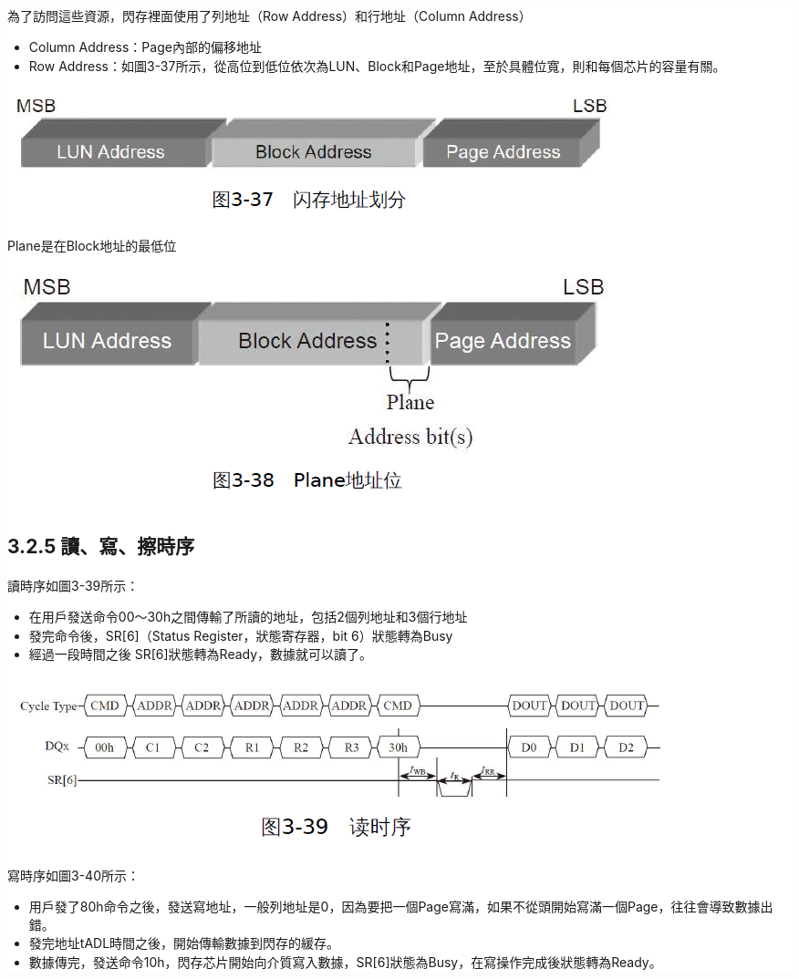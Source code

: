 為了訪問這些資源，閃存裡面使用了列地址（Row Address）和行地址（Column Address）

- Column Address：Page內部的偏移地址
- Row Address：如圖3-37所示，從高位到低位依次為LUN、Block和Page地址，至於具體位寬，則和每個芯片的容量有關。

![img58](./image/img58.PNG)

Plane是在Block地址的最低位

![img59](./image/img59.PNG)

<h2 id="3.2.5">3.2.5 讀、寫、擦時序</h2>

讀時序如圖3-39所示：

- 在用戶發送命令00～30h之間傳輸了所讀的地址，包括2個列地址和3個行地址
- 發完命令後，SR[6]（Status Register，狀態寄存器，bit 6）狀態轉為Busy
- 經過一段時間之後 SR[6]狀態轉為Ready，數據就可以讀了。

![img60](./image/img60.PNG)

寫時序如圖3-40所示：

- 用戶發了80h命令之後，發送寫地址，一般列地址是0，因為要把一個Page寫滿，如果不從頭開始寫滿一個Page，往往會導致數據出錯。
- 發完地址tADL時間之後，開始傳輸數據到閃存的緩存。
- 數據傳完，發送命令10h，閃存芯片開始向介質寫入數據，SR[6]狀態為Busy，在寫操作完成後狀態轉為Ready。
